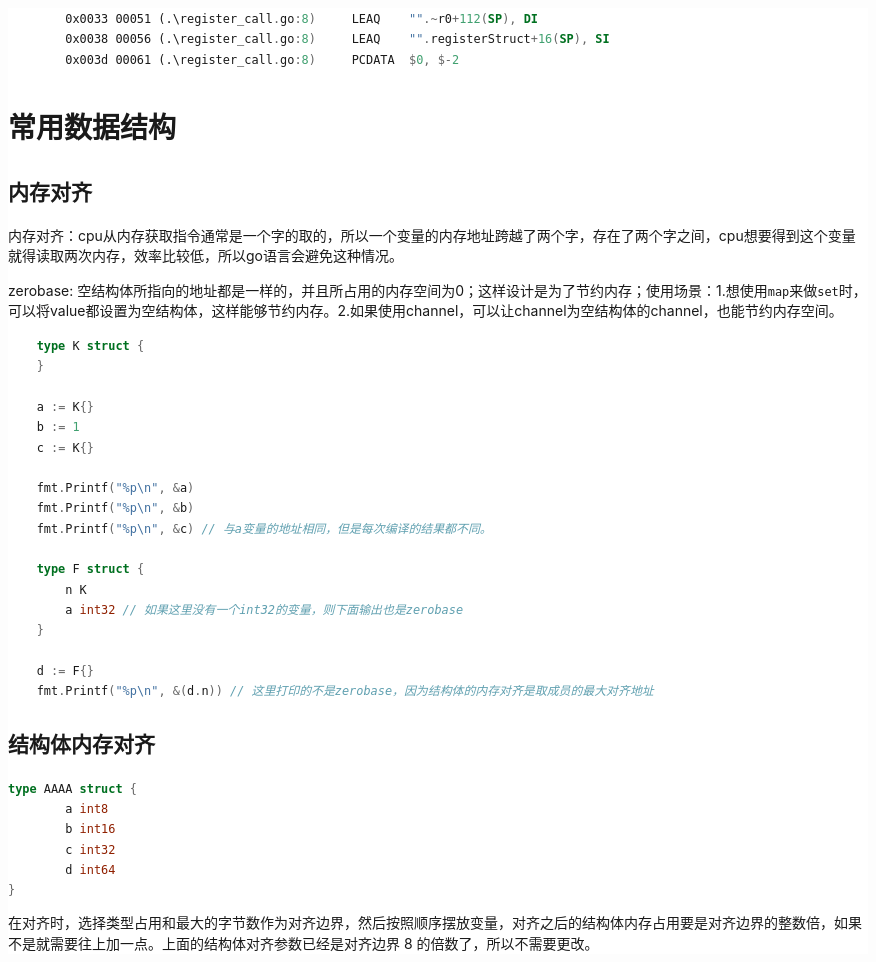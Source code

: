 ```asm
        0x0033 00051 (.\register_call.go:8)     LEAQ    "".~r0+112(SP), DI
        0x0038 00056 (.\register_call.go:8)     LEAQ    "".registerStruct+16(SP), SI
        0x003d 00061 (.\register_call.go:8)     PCDATA  $0, $-2
```

# 常用数据结构

## 内存对齐

内存对齐：cpu从内存获取指令通常是一个字的取的，所以一个变量的内存地址跨越了两个字，存在了两个字之间，cpu想要得到这个变量就得读取两次内存，效率比较低，所以go语言会避免这种情况。



zerobase: 空结构体所指向的地址都是一样的，并且所占用的内存空间为0；这样设计是为了节约内存；使用场景：1.想使用`map`来做`set`时，可以将value都设置为空结构体，这样能够节约内存。2.如果使用channel，可以让channel为空结构体的channel，也能节约内存空间。

```go
	type K struct {
	}

	a := K{}
	b := 1
	c := K{}

	fmt.Printf("%p\n", &a)  
	fmt.Printf("%p\n", &b)
	fmt.Printf("%p\n", &c) // 与a变量的地址相同，但是每次编译的结果都不同。
	
	type F struct {
		n K
		a int32 // 如果这里没有一个int32的变量，则下面输出也是zerobase
	}

	d := F{}
	fmt.Printf("%p\n", &(d.n)) // 这里打印的不是zerobase，因为结构体的内存对齐是取成员的最大对齐地址
```



## 结构体内存对齐

```go
type AAAA struct {
		a int8
		b int16
		c int32
		d int64
}
```

在对齐时，选择类型占用和最大的字节数作为对齐边界，然后按照顺序摆放变量，对齐之后的结构体内存占用要是对齐边界的整数倍，如果不是就需要往上加一点。上面的结构体对齐参数已经是对齐边界 8 的倍数了，所以不需要更改。
